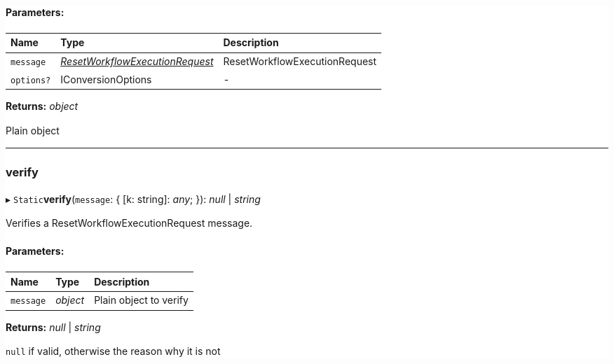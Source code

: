 #### Parameters:

Name | Type | Description |
:------ | :------ | :------ |
`message` | [*ResetWorkflowExecutionRequest*](proto.temporal.api.workflowservice.v1.resetworkflowexecutionrequest.md) | ResetWorkflowExecutionRequest   |
`options?` | IConversionOptions | - |

**Returns:** *object*

Plain object

___

### verify

▸ `Static`**verify**(`message`: { [k: string]: *any*;  }): *null* \| *string*

Verifies a ResetWorkflowExecutionRequest message.

#### Parameters:

Name | Type | Description |
:------ | :------ | :------ |
`message` | *object* | Plain object to verify   |

**Returns:** *null* \| *string*

`null` if valid, otherwise the reason why it is not
